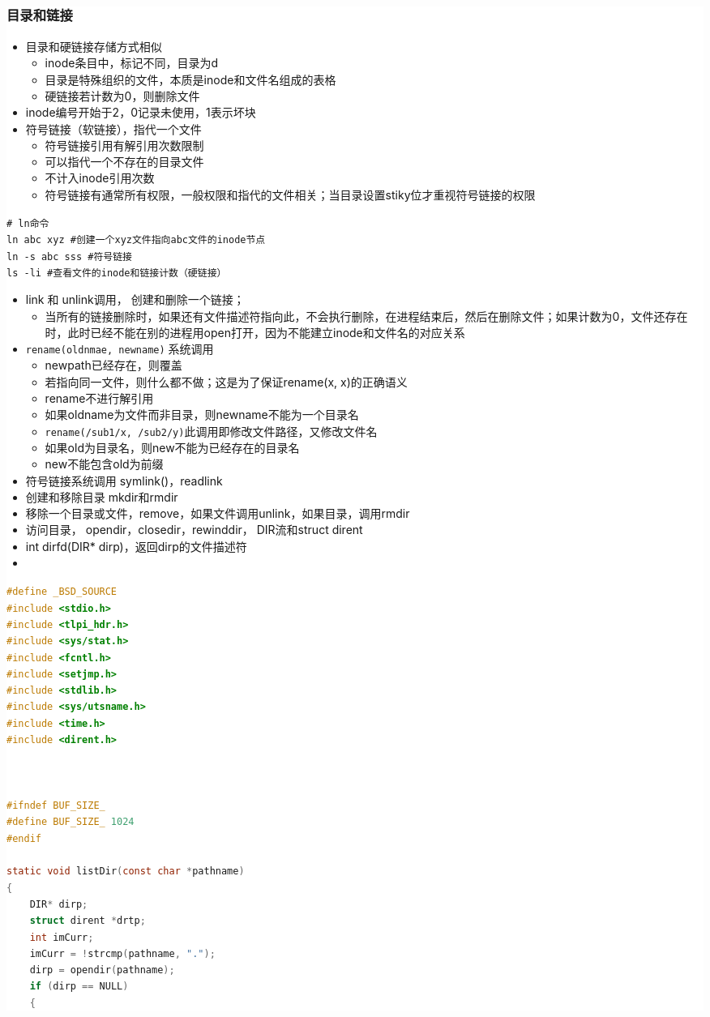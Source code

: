 ### 目录和链接

* 目录和硬链接存储方式相似
  * inode条目中，标记不同，目录为d
  * 目录是特殊组织的文件，本质是inode和文件名组成的表格
  * 硬链接若计数为0，则删除文件
* inode编号开始于2，0记录未使用，1表示坏块
* 符号链接（软链接），指代一个文件
  * 符号链接引用有解引用次数限制
  * 可以指代一个不存在的目录文件
  * 不计入inode引用次数
  * 符号链接有通常所有权限，一般权限和指代的文件相关；当目录设置stiky位才重视符号链接的权限

```shell
# ln命令
ln abc xyz #创建一个xyz文件指向abc文件的inode节点
ln -s abc sss #符号链接
ls -li #查看文件的inode和链接计数（硬链接）
```

* link 和 unlink调用， 创建和删除一个链接；
  * 当所有的链接删除时，如果还有文件描述符指向此，不会执行删除，在进程结束后，然后在删除文件；如果计数为0，文件还存在时，此时已经不能在别的进程用open打开，因为不能建立inode和文件名的对应关系
* `rename(oldnmae, newname)` 系统调用
  * newpath已经存在，则覆盖
  * 若指向同一文件，则什么都不做；这是为了保证rename(x, x)的正确语义
  * rename不进行解引用
  * 如果oldname为文件而非目录，则newname不能为一个目录名
  * `rename(/sub1/x, /sub2/y)`此调用即修改文件路径，又修改文件名
  * 如果old为目录名，则new不能为已经存在的目录名
  * new不能包含old为前缀
* 符号链接系统调用  symlink()，readlink
* 创建和移除目录 mkdir和rmdir
* 移除一个目录或文件，remove，如果文件调用unlink，如果目录，调用rmdir
* 访问目录， opendir，closedir，rewinddir， DIR流和struct dirent
* int dirfd(DIR* dirp)，返回dirp的文件描述符
*  

```c
#define _BSD_SOURCE
#include <stdio.h>
#include <tlpi_hdr.h>
#include <sys/stat.h>
#include <fcntl.h>
#include <setjmp.h> 
#include <stdlib.h>
#include <sys/utsname.h>
#include <time.h>
#include <dirent.h>



#ifndef BUF_SIZE_
#define BUF_SIZE_ 1024
#endif

static void listDir(const char *pathname)
{
	DIR* dirp;
	struct dirent *drtp;
	int imCurr;
	imCurr = !strcmp(pathname, ".");
	dirp = opendir(pathname);
	if (dirp == NULL)
	{
```